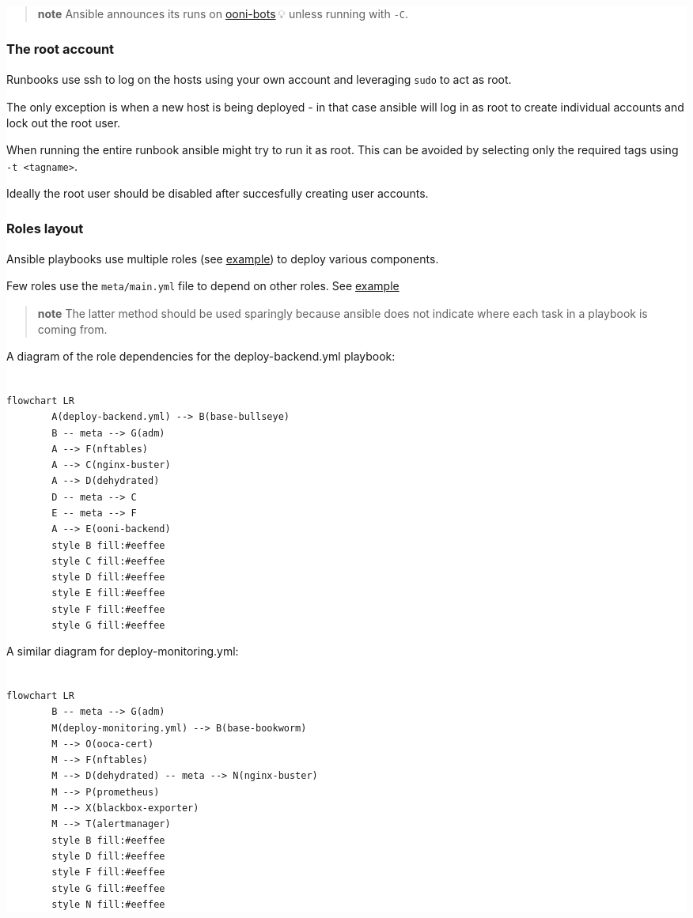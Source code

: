 > **note**
> Ansible announces its runs on [ooni-bots](##ooni-bots)&thinsp;💡 unless running with `-C`.

### The root account

Runbooks use ssh to log on the hosts using your own account and leveraging `sudo` to act as root.

The only exception is when a new host is being deployed - in that case ansible will log in as root to create
individual accounts and lock out the root user.

When running the entire runbook ansible might try to run it as root.
This can be avoided by selecting only the required tags using `-t <tagname>`.

Ideally the root user should be disabled after succesfully creating user accounts.


### Roles layout
Ansible playbooks use multiple roles (see
[example](https://github.com/ooni/sysadmin/blob/master/ansible/deploy-backend.yml#L46))
to deploy various components.

Few roles use the `meta/main.yml` file to depend on other roles. See
[example](https://github.com/ooni/sysadmin/blob/master/ansible/roles/ooni-backend/meta/main.yml)

> **note**
> The latter method should be used sparingly because ansible does not
> indicate where each task in a playbook is coming from.

A diagram of the role dependencies for the deploy-backend.yml playbook:

```mermaid

flowchart LR
        A(deploy-backend.yml) --> B(base-bullseye)
        B -- meta --> G(adm)
        A --> F(nftables)
        A --> C(nginx-buster)
        A --> D(dehydrated)
        D -- meta --> C
        E -- meta --> F
        A --> E(ooni-backend)
        style B fill:#eeffee
        style C fill:#eeffee
        style D fill:#eeffee
        style E fill:#eeffee
        style F fill:#eeffee
        style G fill:#eeffee
```


A similar diagram for deploy-monitoring.yml:

```mermaid

flowchart LR
        B -- meta --> G(adm)
        M(deploy-monitoring.yml) --> B(base-bookworm)
        M --> O(ooca-cert)
        M --> F(nftables)
        M --> D(dehydrated) -- meta --> N(nginx-buster)
        M --> P(prometheus)
        M --> X(blackbox-exporter)
        M --> T(alertmanager)
        style B fill:#eeffee
        style D fill:#eeffee
        style F fill:#eeffee
        style G fill:#eeffee
        style N fill:#eeffee
```